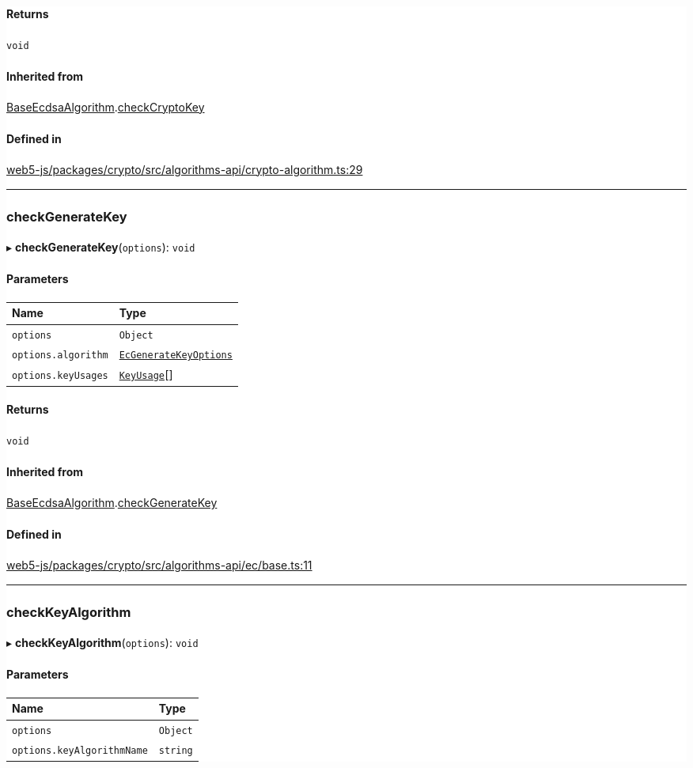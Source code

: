 #### Returns

`void`

#### Inherited from

[BaseEcdsaAlgorithm](web5_crypto.BaseEcdsaAlgorithm.md).[checkCryptoKey](web5_crypto.BaseEcdsaAlgorithm.md#checkcryptokey)

#### Defined in

[web5-js/packages/crypto/src/algorithms-api/crypto-algorithm.ts:29](https://github.com/TBD54566975/web5-js/blob/ff920f5/packages/crypto/src/algorithms-api/crypto-algorithm.ts#L29)

___

### checkGenerateKey

▸ **checkGenerateKey**(`options`): `void`

#### Parameters

| Name | Type |
| :------ | :------ |
| `options` | `Object` |
| `options.algorithm` | [`EcGenerateKeyOptions`](../interfaces/web5_crypto.Web5Crypto.EcGenerateKeyOptions.md) |
| `options.keyUsages` | [`KeyUsage`](../namespaces/web5_crypto.Web5Crypto.md#keyusage)[] |

#### Returns

`void`

#### Inherited from

[BaseEcdsaAlgorithm](web5_crypto.BaseEcdsaAlgorithm.md).[checkGenerateKey](web5_crypto.BaseEcdsaAlgorithm.md#checkgeneratekey)

#### Defined in

[web5-js/packages/crypto/src/algorithms-api/ec/base.ts:11](https://github.com/TBD54566975/web5-js/blob/ff920f5/packages/crypto/src/algorithms-api/ec/base.ts#L11)

___

### checkKeyAlgorithm

▸ **checkKeyAlgorithm**(`options`): `void`

#### Parameters

| Name | Type |
| :------ | :------ |
| `options` | `Object` |
| `options.keyAlgorithmName` | `string` |
